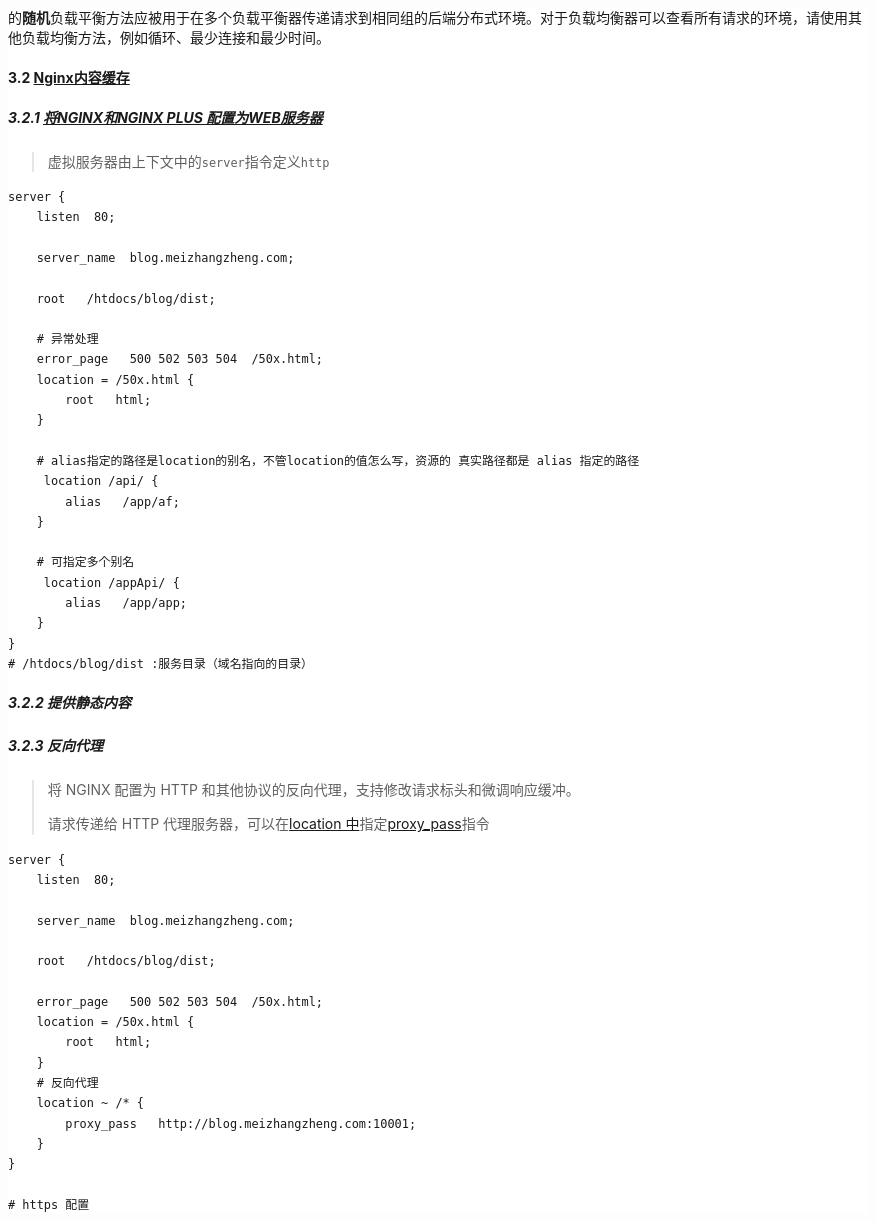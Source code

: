 的**随机**负载平衡方法应被用于在多个负载平衡器传递请求到相同组的后端分布式环境。对于负载均衡器可以查看所有请求的环境，请使用其他负载均衡方法，例如循环、最少连接和最少时间。



#### 3.2 [Nginx内容缓存](https://docs.nginx.com/nginx/admin-guide/content-cache/content-caching/)

##### 3.2.1 [将NGINX和NGINX PLUS 配置为WEB服务器](https://docs.nginx.com/nginx/admin-guide/web-server/web-server/)

> 虚拟服务器由上下文中的`server`指令定义`http`

```nginx
server {
    listen  80;

    server_name  blog.meizhangzheng.com;

    root   /htdocs/blog/dist;

    # 异常处理
    error_page   500 502 503 504  /50x.html;
    location = /50x.html {
        root   html;
    }    
    
    # alias指定的路径是location的别名，不管location的值怎么写，资源的 真实路径都是 alias 指定的路径
     location /api/ {
        alias   /app/af;
    }
    
    # 可指定多个别名
     location /appApi/ {
        alias   /app/app;
    }
}
# /htdocs/blog/dist :服务目录（域名指向的目录）
```

##### 3.2.2 提供静态内容

##### 3.2.3 反向代理

> 将 NGINX 配置为 HTTP 和其他协议的反向代理，支持修改请求标头和微调响应缓冲。
>
> 请求传递给 HTTP 代理服务器，可以在[location 中](https://nginx.org/en/docs/http/ngx_http_core_module.html#location)指定[proxy_pass](https://nginx.org/en/docs/http/ngx_http_proxy_module.html#proxy_pass)指令

```nginx
server {
    listen  80;

    server_name  blog.meizhangzheng.com;

    root   /htdocs/blog/dist;

    error_page   500 502 503 504  /50x.html;
    location = /50x.html {
        root   html;
    }
    # 反向代理
    location ~ /* {
        proxy_pass   http://blog.meizhangzheng.com:10001;
    }
}

# https 配置
```